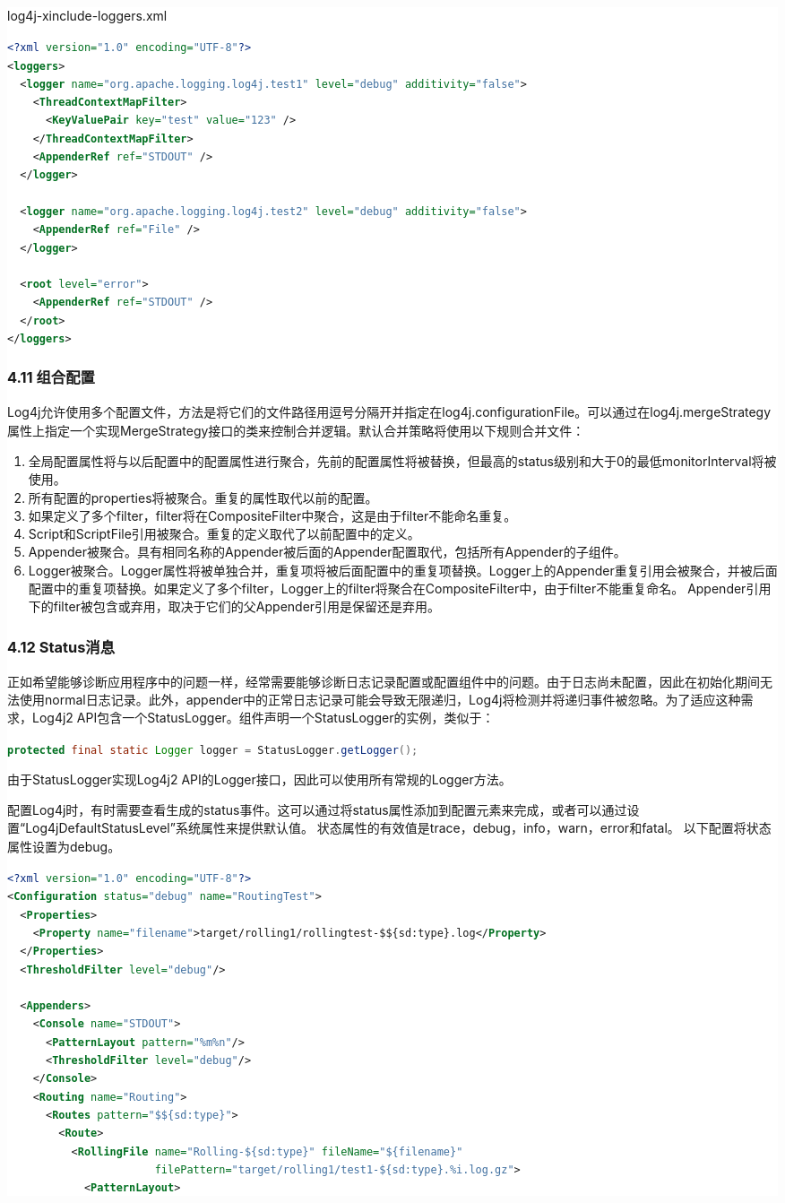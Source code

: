 log4j-xinclude-loggers.xml

```xml
<?xml version="1.0" encoding="UTF-8"?>
<loggers>
  <logger name="org.apache.logging.log4j.test1" level="debug" additivity="false">
    <ThreadContextMapFilter>
      <KeyValuePair key="test" value="123" />
    </ThreadContextMapFilter>
    <AppenderRef ref="STDOUT" />
  </logger>
 
  <logger name="org.apache.logging.log4j.test2" level="debug" additivity="false">
    <AppenderRef ref="File" />
  </logger>
 
  <root level="error">
    <AppenderRef ref="STDOUT" />
  </root>
</loggers>
```

### 4.11 组合配置

Log4j允许使用多个配置文件，方法是将它们的文件路径用逗号分隔开并指定在log4j.configurationFile。可以通过在log4j.mergeStrategy属性上指定一个实现MergeStrategy接口的类来控制合并逻辑。默认合并策略将使用以下规则合并文件：

1. 全局配置属性将与以后配置中的配置属性进行聚合，先前的配置属性将被替换，但最高的status级别和大于0的最低monitorInterval将被使用。
2. 所有配置的properties将被聚合。重复的属性取代以前的配置。
3. 如果定义了多个filter，filter将在CompositeFilter中聚合，这是由于filter不能命名重复。
4. Script和ScriptFile引用被聚合。重复的定义取代了以前配置中的定义。
5. Appender被聚合。具有相同名称的Appender被后面的Appender配置取代，包括所有Appender的子组件。
6. Logger被聚合。Logger属性将被单独合并，重复项将被后面配置中的重复项替换。Logger上的Appender重复引用会被聚合，并被后面配置中的重复项替换。如果定义了多个filter，Logger上的filter将聚合在CompositeFilter中，由于filter不能重复命名。 Appender引用下的filter被包含或弃用，取决于它们的父Appender引用是保留还是弃用。

### 4.12 Status消息

正如希望能够诊断应用程序中的问题一样，经常需要能够诊断日志记录配置或配置组件中的问题。由于日志尚未配置，因此在初始化期间无法使用normal日志记录。此外，appender中的正常日志记录可能会导致无限递归，Log4j将检测并将递归事件被忽略。为了适应这种需求，Log4j2 API包含一个StatusLogger。组件声明一个StatusLogger的实例，类似于：

```java
protected final static Logger logger = StatusLogger.getLogger();
```

由于StatusLogger实现Log4j2 API的Logger接口，因此可以使用所有常规的Logger方法。

配置Log4j时，有时需要查看生成的status事件。这可以通过将status属性添加到配置元素来完成，或者可以通过设置“Log4jDefaultStatusLevel”系统属性来提供默认值。 状态属性的有效值是trace，debug，info，warn，error和fatal。 以下配置将状态属性设置为debug。

```xml
<?xml version="1.0" encoding="UTF-8"?>
<Configuration status="debug" name="RoutingTest">
  <Properties>
    <Property name="filename">target/rolling1/rollingtest-$${sd:type}.log</Property>
  </Properties>
  <ThresholdFilter level="debug"/>
 
  <Appenders>
    <Console name="STDOUT">
      <PatternLayout pattern="%m%n"/>
      <ThresholdFilter level="debug"/>
    </Console>
    <Routing name="Routing">
      <Routes pattern="$${sd:type}">
        <Route>
          <RollingFile name="Rolling-${sd:type}" fileName="${filename}"
                       filePattern="target/rolling1/test1-${sd:type}.%i.log.gz">
            <PatternLayout>
```